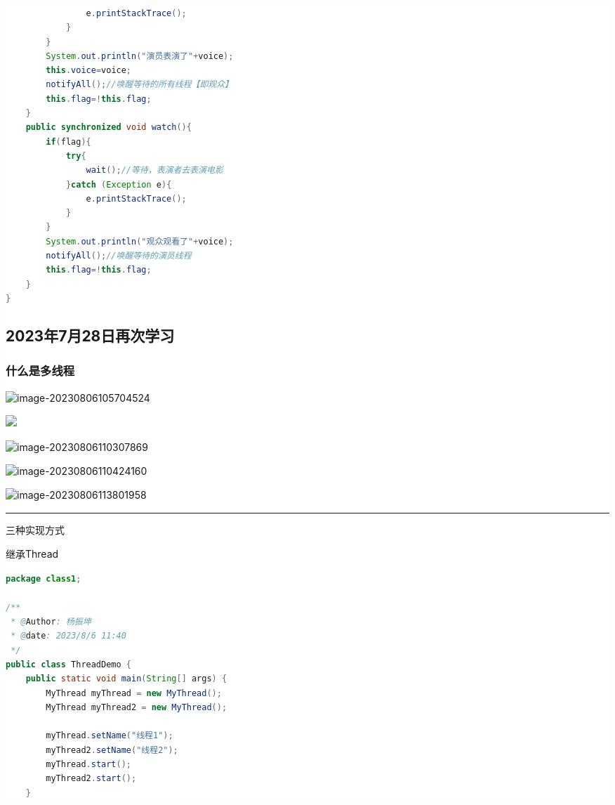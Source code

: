 ```java
                e.printStackTrace();
            }
        }
        System.out.println("演员表演了"+voice);
        this.voice=voice;
        notifyAll();//唤醒等待的所有线程【即观众】
        this.flag=!this.flag;
    }
    public synchronized void watch(){
        if(flag){
            try{
                wait();//等待，表演者去表演电影
            }catch (Exception e){
                e.printStackTrace();
            }
        }
        System.out.println("观众观看了"+voice);
        notifyAll();//唤醒等待的演员线程
        this.flag=!this.flag;
    }
}
```

## 2023年7月28日再次学习

### 什么是多线程

![image-20230806105704524](https://cdn.jsdelivr.net/gh/yzk656/image/202308061057612.png)



![](https://cdn.jsdelivr.net/gh/yzk656/image/202308061101480.png)



![image-20230806110307869](https://cdn.jsdelivr.net/gh/yzk656/image/202308061103964.png)

![image-20230806110424160](https://cdn.jsdelivr.net/gh/yzk656/image/202308061104264.png)

![image-20230806113801958](https://cdn.jsdelivr.net/gh/yzk656/image/202308061138086.png)



---

三种实现方式

继承Thread

```java
package class1;

/**
 * @Author: 杨振坤
 * @date: 2023/8/6 11:40
 */
public class ThreadDemo {
    public static void main(String[] args) {
        MyThread myThread = new MyThread();
        MyThread myThread2 = new MyThread();

        myThread.setName("线程1");
        myThread2.setName("线程2");
        myThread.start();
        myThread2.start();
    }
```